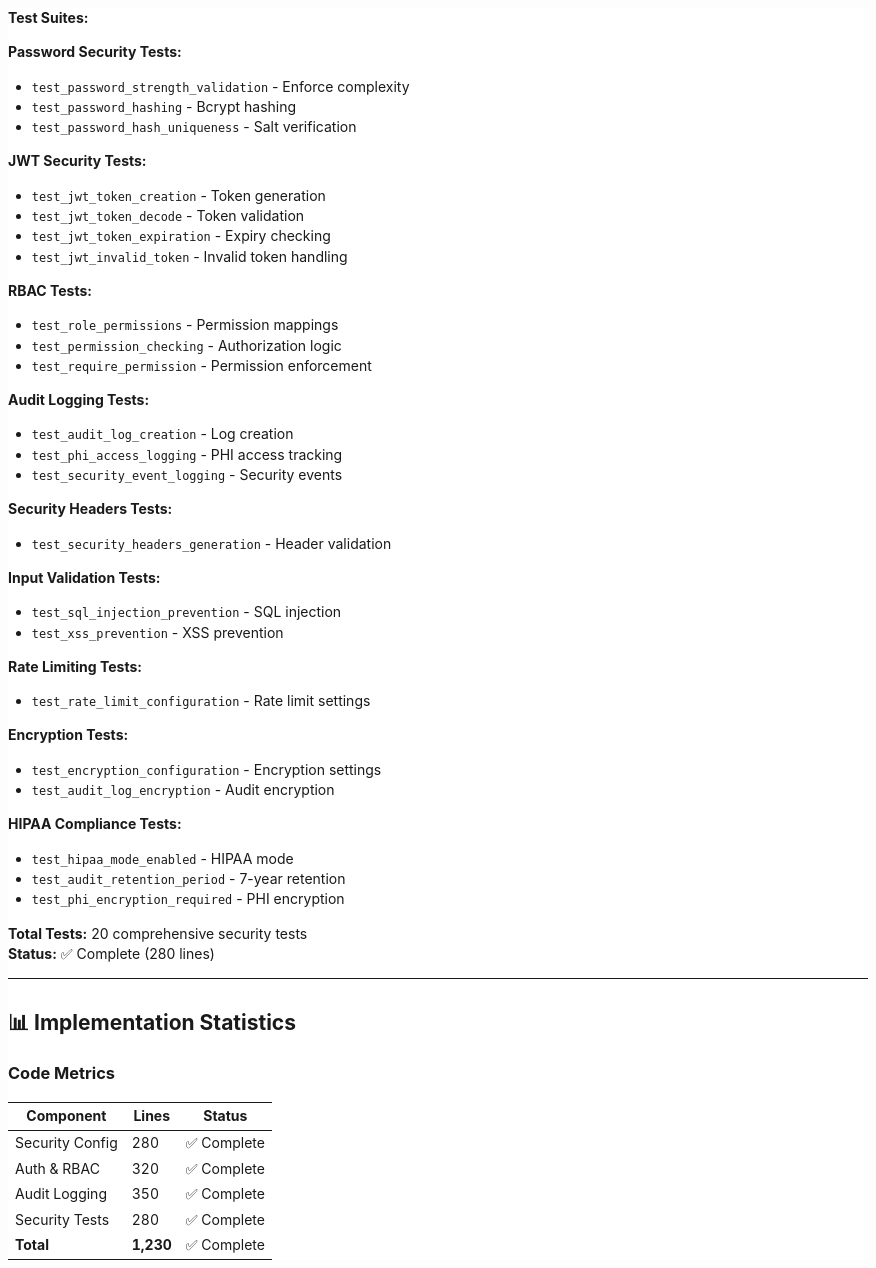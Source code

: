**Test Suites:**

**Password Security Tests:**
- `test_password_strength_validation` - Enforce complexity
- `test_password_hashing` - Bcrypt hashing
- `test_password_hash_uniqueness` - Salt verification

**JWT Security Tests:**
- `test_jwt_token_creation` - Token generation
- `test_jwt_token_decode` - Token validation
- `test_jwt_token_expiration` - Expiry checking
- `test_jwt_invalid_token` - Invalid token handling

**RBAC Tests:**
- `test_role_permissions` - Permission mappings
- `test_permission_checking` - Authorization logic
- `test_require_permission` - Permission enforcement

**Audit Logging Tests:**
- `test_audit_log_creation` - Log creation
- `test_phi_access_logging` - PHI access tracking
- `test_security_event_logging` - Security events

**Security Headers Tests:**
- `test_security_headers_generation` - Header validation

**Input Validation Tests:**
- `test_sql_injection_prevention` - SQL injection
- `test_xss_prevention` - XSS prevention

**Rate Limiting Tests:**
- `test_rate_limit_configuration` - Rate limit settings

**Encryption Tests:**
- `test_encryption_configuration` - Encryption settings
- `test_audit_log_encryption` - Audit encryption

**HIPAA Compliance Tests:**
- `test_hipaa_mode_enabled` - HIPAA mode
- `test_audit_retention_period` - 7-year retention
- `test_phi_encryption_required` - PHI encryption

**Total Tests:** 20 comprehensive security tests  
**Status:** ✅ Complete (280 lines)

---

## 📊 Implementation Statistics

### Code Metrics

| Component | Lines | Status |
|-----------|-------|--------|
| Security Config | 280 | ✅ Complete |
| Auth & RBAC | 320 | ✅ Complete |
| Audit Logging | 350 | ✅ Complete |
| Security Tests | 280 | ✅ Complete |
| **Total** | **1,230** | ✅ Complete |
